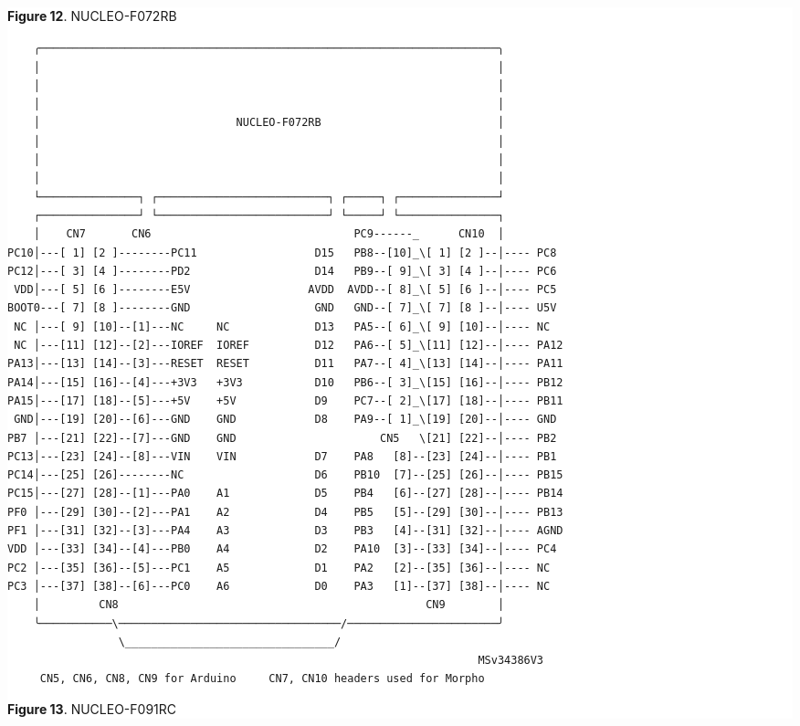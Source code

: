 

[P29]: #P29
<a id="P29"/>


[Figure 12]: #Figure-12
<a id="Figure-12" />

**Figure 12**. NUCLEO-F072RB

        ╭──────────────────────────────────────────────────────────────────────╮ 
        │                                                                      │
        │                                                                      │
        │                                                                      │
        │                              NUCLEO-F072RB                           │
        │                                                                      │
        │                                                                      │
        │                                                                      │
        └───────────────┐ ┌──────────────────────────┐ ┌─────┐ ┌───────────────┘
        ┌───────────────┘ └──────────────────────────┘ └─────┘ └───────────────┐
        │    CN7       CN6                               PC9------_      CN10  │
    PC10│---[ 1] [2 ]--------PC11                  D15   PB8--[10]_\[ 1] [2 ]--│---- PC8
    PC12│---[ 3] [4 ]--------PD2                   D14   PB9--[ 9]_\[ 3] [4 ]--│---- PC6
     VDD│---[ 5] [6 ]--------E5V                  AVDD  AVDD--[ 8]_\[ 5] [6 ]--│---- PC5
    BOOT0---[ 7] [8 ]--------GND                   GND   GND--[ 7]_\[ 7] [8 ]--│---- U5V
     NC │---[ 9] [10]--[1]---NC     NC             D13   PA5--[ 6]_\[ 9] [10]--│---- NC
     NC │---[11] [12]--[2]---IOREF  IOREF          D12   PA6--[ 5]_\[11] [12]--│---- PA12
    PA13│---[13] [14]--[3]---RESET  RESET          D11   PA7--[ 4]_\[13] [14]--│---- PA11
    PA14│---[15] [16]--[4]---+3V3   +3V3           D10   PB6--[ 3]_\[15] [16]--│---- PB12
    PA15│---[17] [18]--[5]---+5V    +5V            D9    PC7--[ 2]_\[17] [18]--│---- PB11
     GND│---[19] [20]--[6]---GND    GND            D8    PA9--[ 1]_\[19] [20]--│---- GND
    PB7 │---[21] [22]--[7]---GND    GND                      CN5   \[21] [22]--│---- PB2
    PC13│---[23] [24]--[8]---VIN    VIN            D7    PA8   [8]--[23] [24]--│---- PB1
    PC14│---[25] [26]--------NC                    D6    PB10  [7]--[25] [26]--│---- PB15
    PC15│---[27] [28]--[1]---PA0    A1             D5    PB4   [6]--[27] [28]--│---- PB14
    PF0 │---[29] [30]--[2]---PA1    A2             D4    PB5   [5]--[29] [30]--│---- PB13
    PF1 │---[31] [32]--[3]---PA4    A3             D3    PB3   [4]--[31] [32]--│---- AGND
    VDD │---[33] [34]--[4]---PB0    A4             D2    PA10  [3]--[33] [34]--│---- PC4
    PC2 │---[35] [36]--[5]---PC1    A5             D1    PA2   [2]--[35] [36]--│---- NC 
    PC3 │---[37] [38]--[6]---PC0    A6             D0    PA3   [1]--[37] [38]--│---- NC 
        │         CN8                                               CN9        │
        ╰───────────\──────────────────────────────────/───────────────────────╯
                     \________________________________/
                                                                            MSv34386V3
         CN5, CN6, CN8, CN9 for Arduino     CN7, CN10 headers used for Morpho


[Figure 13]: #Figure-13
<a id="Figure-13" />

**Figure 13**. NUCLEO-F091RC




[P1]: #P1
[Figure 1]: #Figure-1
[P2]: #P2
[P3]: #P3
[P4]: #P4
[P5]: #P5
[P6]: #P6
[P7]: #P7
[Table-1]: #Table-1
[P8]: #P8
[Table-2]: #Table-2
[P9]: #P9
[Table-3]: #Table-3
[Table-3]: #Table-3
[P10]: #P10
[P11]: #P11
[AN4457]: https://www.st.com/en/embedded-software/stsw-stm32156.html
[STSW-STM32158]: https://www.st.com/en/embedded-software/stsw-stm32156.html
[P12]: #P12
[Figure 2]: #Figure-2
[P13]: #P13
[Figure 3]: #Figure-3
[P14]: #P14
[Figure 4]: #Figure-4
[P15]: #P15
[Figure 5]: #Figure-5
[P16]: #P16
[Table-4]: #Table-4
[P17]: #P17
[Figure 6]: #Figure-6
[Figure 7]: #Figure-7
[P18]: #P18
[Figure 8]: #Figure-8
[P19]: #P19
[Figure 9]: #Figure-9
[Table-5]: #Table-5
[P20]: #P20
[Table-6]: #Table-6
[P21]: #P21
[Table-7]: #Table-7
[Table-8]: #Table-8
[P22]: #P22
[Table-9]: #Table-9
[P23]: #P23
[P24]: #P24
[P25]: #P25
[P26]: #P26
[Table-10]: #Table-10
[P27]: #P27
[P28]: #P28
[Figure 10]: #Figure-10
[Figure 11]: #Figure-11
